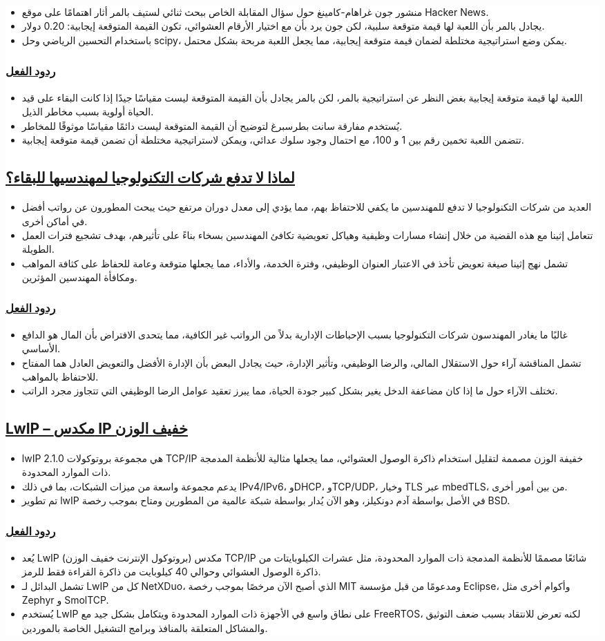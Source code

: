 - منشور جون غراهام-كامينغ حول سؤال المقابلة الخاص ببحث ثنائي لستيف بالمر أثار اهتمامًا على موقع Hacker News.
- يجادل بالمر بأن اللعبة لها قيمة متوقعة سلبية، لكن جون يرد بأن مع اختيار الأرقام العشوائي، تكون القيمة المتوقعة إيجابية: 0.20 دولار.
- باستخدام التحسين الرياضي وحل scipy، يمكن وضع استراتيجية مختلطة لضمان قيمة متوقعة إيجابية، مما يجعل اللعبة مربحة بشكل محتمل.

### [ردود الفعل](https://news.ycombinator.com/item?id=41463330)

- اللعبة لها قيمة متوقعة إيجابية بغض النظر عن استراتيجية بالمر، لكن بالمر يجادل بأن القيمة المتوقعة ليست مقياسًا جيدًا إذا كانت البقاء على قيد الحياة أولوية بسبب مخاطر الذيل.
- يُستخدم مفارقة سانت بطرسبرغ لتوضيح أن القيمة المتوقعة ليست دائمًا مقياسًا موثوقًا للمخاطر.
- تتضمن اللعبة تخمين رقم بين 1 و 100، مع احتمال وجود سلوك عدائي، ويمكن لاستراتيجية مختلطة أن تضمن قيمة متوقعة إيجابية.

## [لماذا لا تدفع شركات التكنولوجيا لمهندسيها للبقاء؟](https://www.goethena.com/post/why-dont-tech-companies-pay-engineers-more-to-stay/)

- العديد من شركات التكنولوجيا لا تدفع للمهندسين ما يكفي للاحتفاظ بهم، مما يؤدي إلى معدل دوران مرتفع حيث يبحث المطورون عن رواتب أفضل في أماكن أخرى.
- تتعامل إثينا مع هذه القضية من خلال إنشاء مسارات وظيفية وهياكل تعويضية تكافئ المهندسين بسخاء بناءً على تأثيرهم، بهدف تشجيع فترات العمل الطويلة.
- تشمل نهج إثينا صيغة تعويض تأخذ في الاعتبار العنوان الوظيفي، وفترة الخدمة، والأداء، مما يجعلها متوقعة وعامة للحفاظ على كثافة المواهب ومكافأة المهندسين المؤثرين.

### [ردود الفعل](https://news.ycombinator.com/item?id=41461747)

- غالبًا ما يغادر المهندسون شركات التكنولوجيا بسبب الإحباطات الإدارية بدلاً من الرواتب غير الكافية، مما يتحدى الافتراض بأن المال هو الدافع الأساسي.
- تشمل المناقشة آراء حول الاستقلال المالي، والرضا الوظيفي، وتأثير الإدارة، حيث يجادل البعض بأن الإدارة الأفضل والتعويض العادل هما المفتاح للاحتفاظ بالمواهب.
- تختلف الآراء حول ما إذا كان مضاعفة الدخل يغير بشكل كبير جودة الحياة، مما يبرز تعقيد عوامل الرضا الوظيفي التي تتجاوز مجرد الراتب.

## [LwIP – مكدس IP خفيف الوزن](https://www.nongnu.org/lwip/2_1_x/index.html)

- lwIP 2.1.0 هي مجموعة بروتوكولات TCP/IP خفيفة الوزن مصممة لتقليل استخدام ذاكرة الوصول العشوائي، مما يجعلها مثالية للأنظمة المدمجة ذات الموارد المحدودة.
- يدعم مجموعة واسعة من ميزات الشبكات، بما في ذلك IPv4/IPv6، وDHCP، وTCP/UDP، وخيار TLS عبر mbedTLS، من بين أمور أخرى.
- تم تطوير lwIP في الأصل بواسطة آدم دونكيلز، وهو الآن يُدار بواسطة شبكة عالمية من المطورين ومتاح بموجب رخصة BSD.

### [ردود الفعل](https://news.ycombinator.com/item?id=41461850)

- يُعد LwIP (بروتوكول الإنترنت خفيف الوزن) مكدس TCP/IP شائعًا مصممًا للأنظمة المدمجة ذات الموارد المحدودة، مثل عشرات الكيلوبايتات من ذاكرة الوصول العشوائي وحوالي 40 كيلوبايت من ذاكرة القراءة فقط للرمز.
- تشمل البدائل لـ LwIP كل من NetXDuo، الذي أصبح الآن مرخصًا بموجب رخصة MIT ومدعومًا من قبل مؤسسة Eclipse، وأكوام أخرى مثل Zephyr و SmolTCP.
- يُستخدم LwIP على نطاق واسع في الأجهزة ذات الموارد المحدودة ويتكامل بشكل جيد مع FreeRTOS، لكنه تعرض للانتقاد بسبب ضعف التوثيق والمشاكل المتعلقة بالمنافذ وبرامج التشغيل الخاصة بالموردين.
